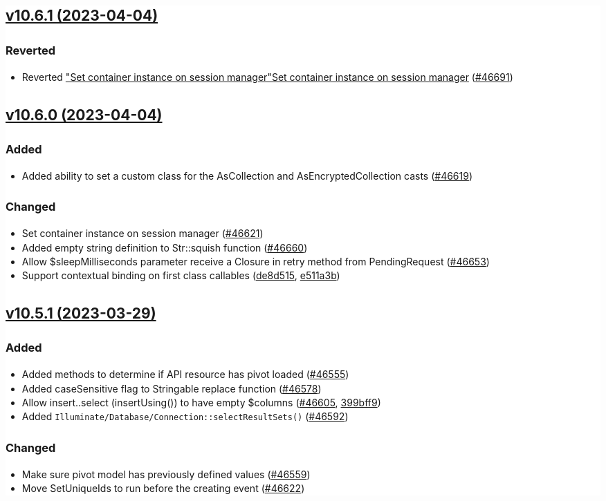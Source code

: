 ## [v10.6.1 (2023-04-04)](https://github.com/laravel/framework/compare/v10.6.0...v10.6.1)

### Reverted

-   Reverted ["Set container instance on session manager"Set container instance on session manager](https://github.com/laravel/framework/pull/46621) ([#46691](https://github.com/laravel/framework/pull/46691))

## [v10.6.0 (2023-04-04)](https://github.com/laravel/framework/compare/v10.5.1...v10.6.0)

### Added

-   Added ability to set a custom class for the AsCollection and AsEncryptedCollection casts ([#46619](https://github.com/laravel/framework/pull/46619))

### Changed

-   Set container instance on session manager ([#46621](https://github.com/laravel/framework/pull/46621))
-   Added empty string definition to Str::squish function ([#46660](https://github.com/laravel/framework/pull/46660))
-   Allow $sleepMilliseconds parameter receive a Closure in retry method from PendingRequest ([#46653](https://github.com/laravel/framework/pull/46653))
-   Support contextual binding on first class callables ([de8d515](https://github.com/laravel/framework/commit/de8d515fc6d1fabc8f14450342554e0eb67df725), [e511a3b](https://github.com/laravel/framework/commit/e511a3bdb15c294866428b4fe665a4ad14540038))

## [v10.5.1 (2023-03-29)](https://github.com/laravel/framework/compare/v10.5.0...v10.5.1)

### Added

-   Added methods to determine if API resource has pivot loaded ([#46555](https://github.com/laravel/framework/pull/46555))
-   Added caseSensitive flag to Stringable replace function ([#46578](https://github.com/laravel/framework/pull/46578))
-   Allow insert..select (insertUsing()) to have empty $columns ([#46605](https://github.com/laravel/framework/pull/46605), [399bff9](https://github.com/laravel/framework/commit/399bff9331252e64a3439ea43e05f87f901dad55))
-   Added `Illuminate/Database/Connection::selectResultSets()` ([#46592](https://github.com/laravel/framework/pull/46592))

### Changed

-   Make sure pivot model has previously defined values ([#46559](https://github.com/laravel/framework/pull/46559))
-   Move SetUniqueIds to run before the creating event ([#46622](https://github.com/laravel/framework/pull/46622))
